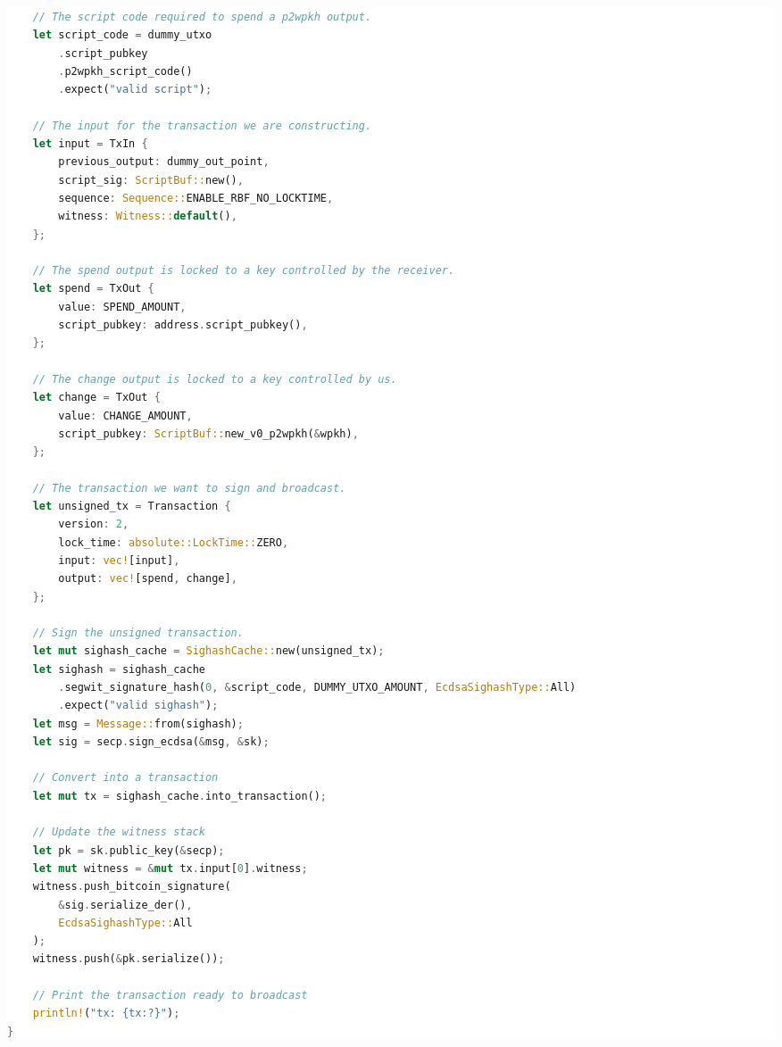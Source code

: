 ```rust
    // The script code required to spend a p2wpkh output.
    let script_code = dummy_utxo
        .script_pubkey
        .p2wpkh_script_code()
        .expect("valid script");

    // The input for the transaction we are constructing.
    let input = TxIn {
        previous_output: dummy_out_point,
        script_sig: ScriptBuf::new(),
        sequence: Sequence::ENABLE_RBF_NO_LOCKTIME,
        witness: Witness::default(),
    };

    // The spend output is locked to a key controlled by the receiver.
    let spend = TxOut {
        value: SPEND_AMOUNT,
        script_pubkey: address.script_pubkey(),
    };

    // The change output is locked to a key controlled by us.
    let change = TxOut {
        value: CHANGE_AMOUNT,
        script_pubkey: ScriptBuf::new_v0_p2wpkh(&wpkh),
    };

    // The transaction we want to sign and broadcast.
    let unsigned_tx = Transaction {
        version: 2,
        lock_time: absolute::LockTime::ZERO,
        input: vec![input],
        output: vec![spend, change],
    };

    // Sign the unsigned transaction.
    let mut sighash_cache = SighashCache::new(unsigned_tx);
    let sighash = sighash_cache
        .segwit_signature_hash(0, &script_code, DUMMY_UTXO_AMOUNT, EcdsaSighashType::All)
        .expect("valid sighash");
    let msg = Message::from(sighash);
    let sig = secp.sign_ecdsa(&msg, &sk);

    // Convert into a transaction
    let mut tx = sighash_cache.into_transaction();

    // Update the witness stack
    let pk = sk.public_key(&secp);
    let mut witness = &mut tx.input[0].witness;
    witness.push_bitcoin_signature(
        &sig.serialize_der(),
        EcdsaSighashType::All
    );
    witness.push(&pk.serialize());

    // Print the transaction ready to broadcast
    println!("tx: {tx:?}");
}
```


[^today]: mid-2023.
[^change]: Please note that the `CHANGE_AMOUNT` is not the same as the `DUMMY_UTXO_AMOUNT` minus the `SPEND_AMOUNT`.
[^expect]: We will be unwraping any [`Option<T>`](https://doc.rust-lang.org/std/option)/[`Result<T, E>`](https://doc.rust-lang.org/std/result)
[^secp]: Under the hood we are using the [`secp256k1`](https://github.com/rust-bitcoin/rust-secp256k1/) crate to generate the key pair.
[^spend]: And also we are locking the output to an address that we control: